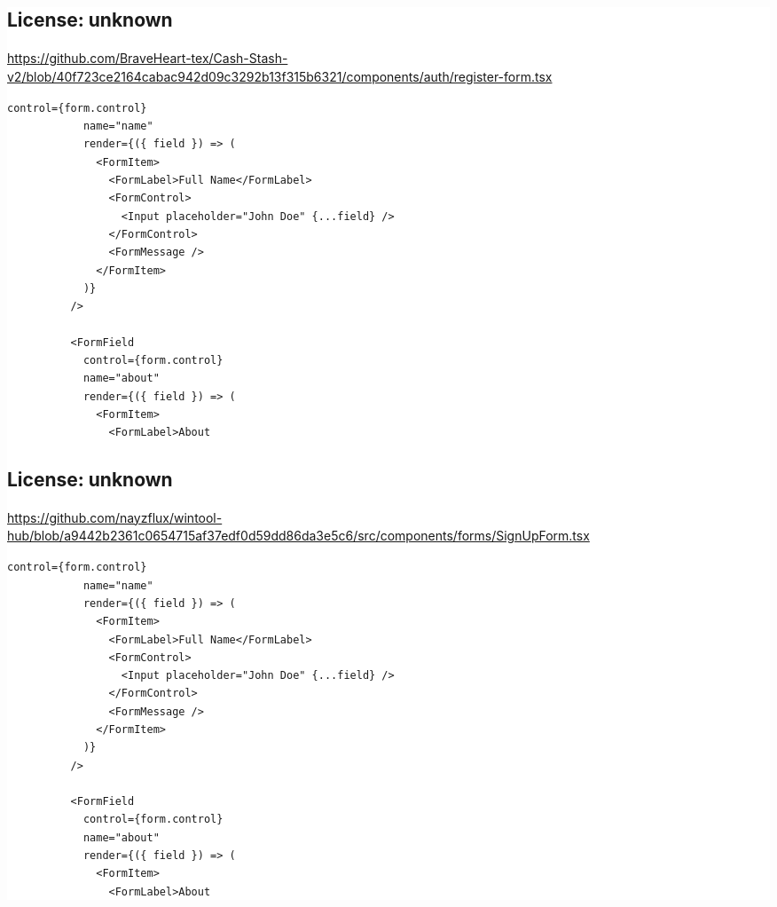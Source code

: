 
## License: unknown
https://github.com/BraveHeart-tex/Cash-Stash-v2/blob/40f723ce2164cabac942d09c3292b13f315b6321/components/auth/register-form.tsx

```
control={form.control}
            name="name"
            render={({ field }) => (
              <FormItem>
                <FormLabel>Full Name</FormLabel>
                <FormControl>
                  <Input placeholder="John Doe" {...field} />
                </FormControl>
                <FormMessage />
              </FormItem>
            )}
          />

          <FormField
            control={form.control}
            name="about"
            render={({ field }) => (
              <FormItem>
                <FormLabel>About
```


## License: unknown
https://github.com/nayzflux/wintool-hub/blob/a9442b2361c0654715af37edf0d59dd86da3e5c6/src/components/forms/SignUpForm.tsx

```
control={form.control}
            name="name"
            render={({ field }) => (
              <FormItem>
                <FormLabel>Full Name</FormLabel>
                <FormControl>
                  <Input placeholder="John Doe" {...field} />
                </FormControl>
                <FormMessage />
              </FormItem>
            )}
          />

          <FormField
            control={form.control}
            name="about"
            render={({ field }) => (
              <FormItem>
                <FormLabel>About
```
